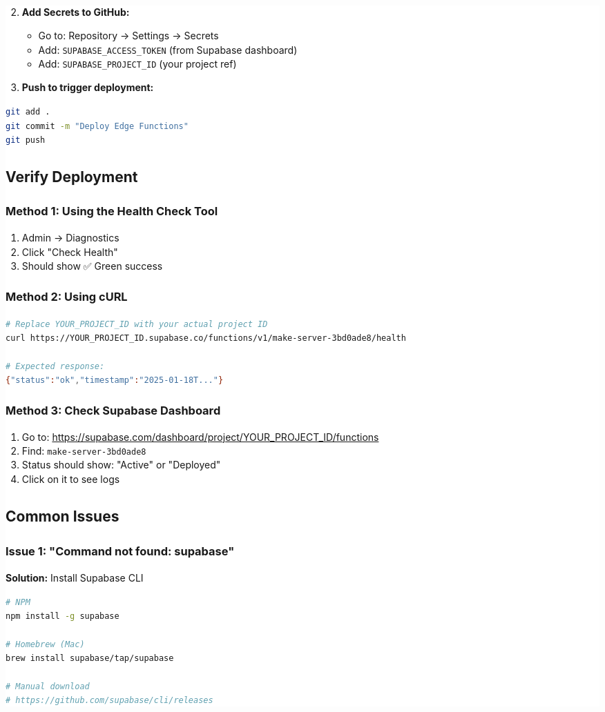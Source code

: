 ```yaml
```

2. **Add Secrets to GitHub:**
   - Go to: Repository → Settings → Secrets
   - Add: `SUPABASE_ACCESS_TOKEN` (from Supabase dashboard)
   - Add: `SUPABASE_PROJECT_ID` (your project ref)

3. **Push to trigger deployment:**

```bash
git add .
git commit -m "Deploy Edge Functions"
git push
```

## Verify Deployment

### Method 1: Using the Health Check Tool

1. Admin → Diagnostics
2. Click "Check Health" 
3. Should show ✅ Green success

### Method 2: Using cURL

```bash
# Replace YOUR_PROJECT_ID with your actual project ID
curl https://YOUR_PROJECT_ID.supabase.co/functions/v1/make-server-3bd0ade8/health

# Expected response:
{"status":"ok","timestamp":"2025-01-18T..."}
```

### Method 3: Check Supabase Dashboard

1. Go to: https://supabase.com/dashboard/project/YOUR_PROJECT_ID/functions
2. Find: `make-server-3bd0ade8`
3. Status should show: "Active" or "Deployed"
4. Click on it to see logs

## Common Issues

### Issue 1: "Command not found: supabase"

**Solution:** Install Supabase CLI

```bash
# NPM
npm install -g supabase

# Homebrew (Mac)
brew install supabase/tap/supabase

# Manual download
# https://github.com/supabase/cli/releases
```
